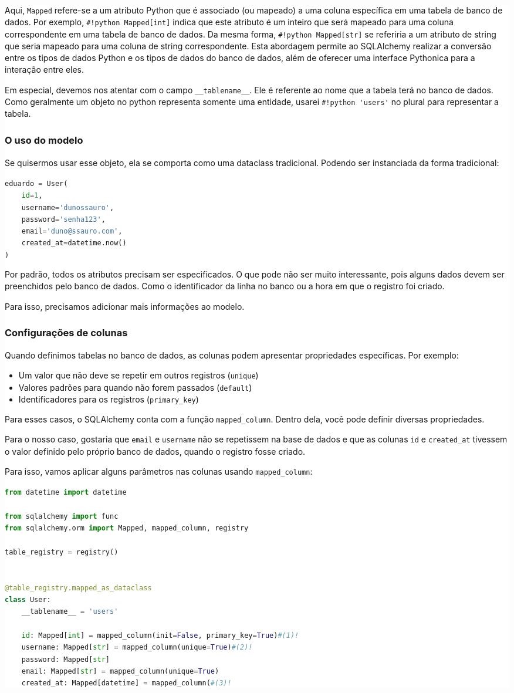 Aqui, `Mapped` refere-se a um atributo Python que é associado (ou mapeado) a uma coluna específica em uma tabela de banco de dados. Por exemplo, `#!python Mapped[int]` indica que este atributo é um inteiro que será mapeado para uma coluna correspondente em uma tabela de banco de dados. Da mesma forma, `#!python Mapped[str]` se referiria a um atributo de string que seria mapeado para uma coluna de string correspondente. Esta abordagem permite ao SQLAlchemy realizar a conversão entre os tipos de dados Python e os tipos de dados do banco de dados, além de oferecer uma interface Pythonica para a interação entre eles.

Em especial, devemos nos atentar com o campo `__tablename__`. Ele é referente ao nome que a tabela terá no banco de dados. Como geralmente um objeto no python representa somente uma entidade, usarei `#!python 'users'` no plural para representar a tabela.

### O uso do modelo

Se quisermos usar esse objeto, ela se comporta como uma dataclass tradicional. Podendo ser instanciada da forma tradicional:

```python title="Código de exemplo"
eduardo = User(
    id=1,
    username='dunossauro',
    password='senha123',
    email='duno@ssauro.com',
    created_at=datetime.now()
)
```

Por padrão, todos os atributos precisam ser especificados. O que pode não ser muito interessante, pois alguns dados devem ser preenchidos pelo banco de dados. Como o identificador da linha no banco ou a hora em que o registro foi criado.

Para isso, precisamos adicionar mais informações ao modelo.

### Configurações de colunas

Quando definimos tabelas no banco de dados, as colunas podem apresentar propriedades específicas. Por exemplo:

- Um valor que não deve se repetir em outros registros (`unique`)
- Valores padrões para quando não forem passados (`default`)
- Identificadores para os registros (`primary_key`)

Para esses casos, o SQLAlchemy conta com a função `mapped_column`. Dentro dela, você pode definir diversas propriedades.

Para o nosso caso, gostaria que `email` e `username` não se repetissem na base de dados e que as colunas `id` e `created_at` tivessem o valor definido pelo próprio banco de dados, quando o registro fosse criado.

Para isso, vamos aplicar alguns parâmetros nas colunas usando `mapped_column`:

```py title="fast_zero/models.py" linenums="1" hl_lines="3-4 13-19"
from datetime import datetime

from sqlalchemy import func
from sqlalchemy.orm import Mapped, mapped_column, registry

table_registry = registry()


@table_registry.mapped_as_dataclass
class User:
    __tablename__ = 'users'

    id: Mapped[int] = mapped_column(init=False, primary_key=True)#(1)!
    username: Mapped[str] = mapped_column(unique=True)#(2)!
    password: Mapped[str]
    email: Mapped[str] = mapped_column(unique=True)
    created_at: Mapped[datetime] = mapped_column(#(3)!
```